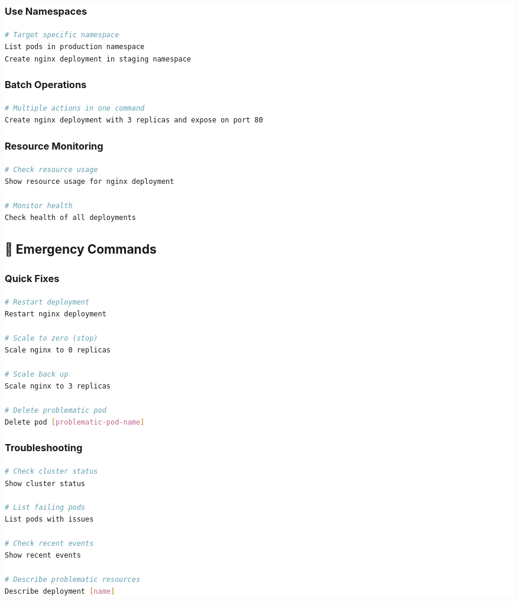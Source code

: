 ### Use Namespaces
```bash
# Target specific namespace
List pods in production namespace
Create nginx deployment in staging namespace
```

### Batch Operations
```bash
# Multiple actions in one command
Create nginx deployment with 3 replicas and expose on port 80
```

### Resource Monitoring
```bash
# Check resource usage
Show resource usage for nginx deployment

# Monitor health
Check health of all deployments
```

## 🚨 Emergency Commands

### Quick Fixes
```bash
# Restart deployment
Restart nginx deployment

# Scale to zero (stop)
Scale nginx to 0 replicas

# Scale back up  
Scale nginx to 3 replicas

# Delete problematic pod
Delete pod [problematic-pod-name]
```

### Troubleshooting
```bash
# Check cluster status
Show cluster status

# List failing pods
List pods with issues

# Check recent events
Show recent events

# Describe problematic resources
Describe deployment [name]
```
